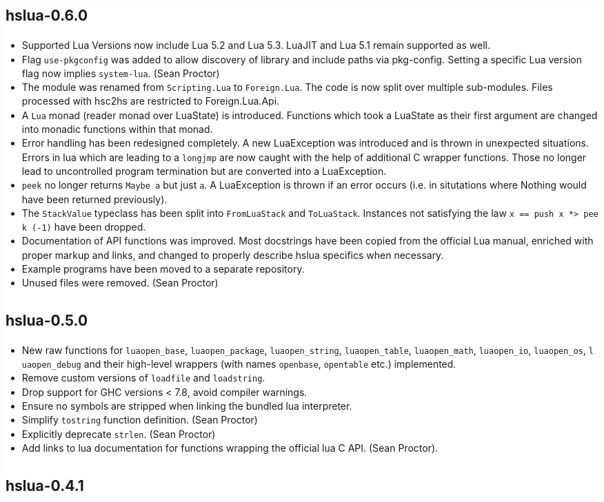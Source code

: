 ## hslua-0.6.0

-   Supported Lua Versions now include Lua 5.2 and Lua 5.3. LuaJIT
    and Lua 5.1 remain supported as well.
-   Flag `use-pkgconfig` was added to allow discovery of library
    and include paths via pkg-config. Setting a specific Lua
    version flag now implies `system-lua`. (Sean Proctor)
-   The module was renamed from `Scripting.Lua` to `Foreign.Lua`.
    The code is now split over multiple sub-modules. Files
    processed with hsc2hs are restricted to Foreign.Lua.Api.
-   A `Lua` monad (reader monad over LuaState) is introduced.
    Functions which took a LuaState as their first argument are
    changed into monadic functions within that monad.
-   Error handling has been redesigned completely. A new
    LuaException was introduced and is thrown in unexpected
    situations. Errors in lua which are leading to a `longjmp` are
    now caught with the help of additional C wrapper functions.
    Those no longer lead to uncontrolled program termination but
    are converted into a LuaException.
-   `peek` no longer returns `Maybe a` but just `a`. A
    LuaException is thrown if an error occurs (i.e. in situtations
    where Nothing would have been returned previously).
-   The `StackValue` typeclass has been split into `FromLuaStack`
    and `ToLuaStack`. Instances not satisfying the law
    `x == push x *> peek (-1)` have been dropped.
-   Documentation of API functions was improved. Most docstrings
    have been copied from the official Lua manual, enriched with
    proper markup and links, and changed to properly describe
    hslua specifics when necessary.
-   Example programs have been moved to a separate repository.
-   Unused files were removed. (Sean Proctor)

## hslua-0.5.0

-   New raw functions for `luaopen_base`, `luaopen_package`,
    `luaopen_string`, `luaopen_table`, `luaopen_math`,
    `luaopen_io`, `luaopen_os`, `luaopen_debug` and their
    high-level wrappers (with names `openbase`, `opentable` etc.)
    implemented.
-   Remove custom versions of `loadfile` and `loadstring`.
-   Drop support for GHC versions \< 7.8, avoid compiler warnings.
-   Ensure no symbols are stripped when linking the bundled lua
    interpreter.
-   Simplify `tostring` function definition. (Sean Proctor)
-   Explicitly deprecate `strlen`. (Sean Proctor)
-   Add links to lua documentation for functions wrapping the
    official lua C API. (Sean Proctor).

## hslua-0.4.1
